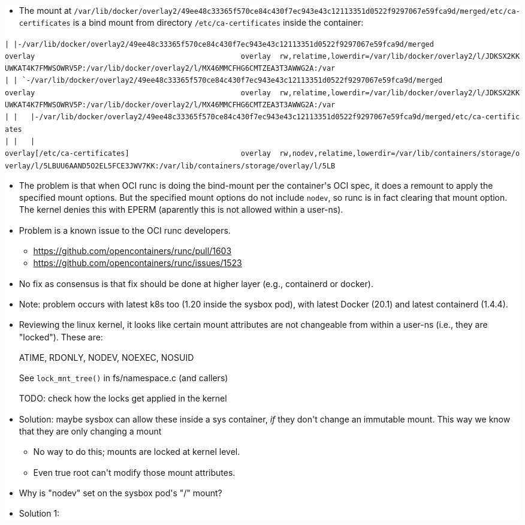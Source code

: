 * The mount at `/var/lib/docker/overlay2/49ee48c33365f570ce84c430f7ec943e43c12113351d0522f9297067e59fca9d/merged/etc/ca-certificates` is a bind
  mount from directory `/etc/ca-certificates` inside the container:

```
| |-/var/lib/docker/overlay2/49ee48c33365f570ce84c430f7ec943e43c12113351d0522f9297067e59fca9d/merged                     overlay                                                overlay  rw,relatime,lowerdir=/var/lib/docker/overlay2/l/JDKSX2KKUWKAT4K7FMWSOWRV5P:/var/lib/docker/overlay2/l/MX46MMCFHG6CMTZEA3T3AWWG2A:/var
| | `-/var/lib/docker/overlay2/49ee48c33365f570ce84c430f7ec943e43c12113351d0522f9297067e59fca9d/merged                   overlay                                                overlay  rw,relatime,lowerdir=/var/lib/docker/overlay2/l/JDKSX2KKUWKAT4K7FMWSOWRV5P:/var/lib/docker/overlay2/l/MX46MMCFHG6CMTZEA3T3AWWG2A:/var
| |   |-/var/lib/docker/overlay2/49ee48c33365f570ce84c430f7ec943e43c12113351d0522f9297067e59fca9d/merged/etc/ca-certificates
| |   |                                                                                                                  overlay[/etc/ca-certificates]                          overlay  rw,nodev,relatime,lowerdir=/var/lib/containers/storage/overlay/l/5LBUU6AAND5O2EL5FCE3JWV7KK:/var/lib/containers/storage/overlay/l/5LB
```

* The problem is that when OCI runc is doing the bind-mount per the container's
  OCI spec, it does a remount to apply the specified mount options. But the
  specified mount options do not include `nodev`, so runc is in fact clearing
  that mount option. The kernel denies this with EPERM (aparently this is not
  allowed within a user-ns).

* Problem is a known issue to the OCI runc developers.

  - https://github.com/opencontainers/runc/pull/1603
  - https://github.com/opencontainers/runc/issues/1523

* No fix as consensus is that fix should be done at higher layer (e.g.,
  containerd or docker).

* Note: problem occurs with latest k8s too (1.20 inside the sysbox pod), with
  latest Docker (20.1) and latest containerd (1.4.4).

* Reviewing the linux kernel, it looks like certain mount attributes are not
  changeable from within a user-ns (i.e., they are "locked"). These are:

  ATIME, RDONLY, NODEV, NOEXEC, NOSUID

  See `lock_mnt_tree()` in fs/namespace.c (and callers)

  TODO: check how the locks get applied in the kernel

* Solution: maybe sysbox can allow these inside a sys container, *if* they
  don't change an immutable mount. This way we know that they are only
  changing a mount

  - No way to do this; mounts are locked at kernel level.

  - Even true root can't modify those mount attributes.

* Why is "nodev" set on the sysbox pod's "/" mount?

* Solution 1:
